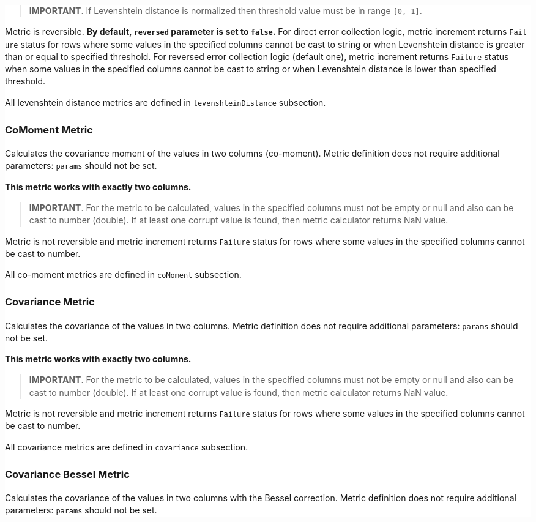> **IMPORTANT**. If Levenshtein distance is normalized then threshold value must be in range `[0, 1]`.

Metric is reversible. **By default, `reversed` parameter is set to `false`.**
For direct error collection logic, metric increment returns `Failure` status for rows where some values in
the specified columns cannot be cast to string or when Levenshtein distance is greater than or equal to 
specified threshold.
For reversed error collection logic (default one), metric increment returns `Failure` status when some values
in the specified columns cannot be cast to string or when Levenshtein distance is lower than specified threshold.

All levenshtein distance metrics are defined in `levenshteinDistance` subsection.

### CoMoment Metric

Calculates the covariance moment of the values in two columns (co-moment).
Metric definition does not require additional parameters: `params` should not be set.

**This metric works with exactly two columns.**

> **IMPORTANT**. For the metric to be calculated, values in the specified columns must not be empty or null and 
> also can be cast to number (double). If at least one corrupt value is found, then metric calculator returns NaN value.

Metric is not reversible and metric increment returns `Failure` status for rows where some values in the specified 
columns cannot be cast to number.

All co-moment metrics are defined in `coMoment` subsection.

### Covariance Metric

Calculates the covariance of the values in two columns.
Metric definition does not require additional parameters: `params` should not be set.

**This metric works with exactly two columns.**

> **IMPORTANT**. For the metric to be calculated, values in the specified columns must not be empty or null and
> also can be cast to number (double). If at least one corrupt value is found, then metric calculator returns NaN value.

Metric is not reversible and metric increment returns `Failure` status for rows where some values in the specified 
columns cannot be cast to number.

All covariance metrics are defined in `covariance` subsection.

### Covariance Bessel Metric

Calculates the covariance of the values in two columns with the Bessel correction.
Metric definition does not require additional parameters: `params` should not be set.
